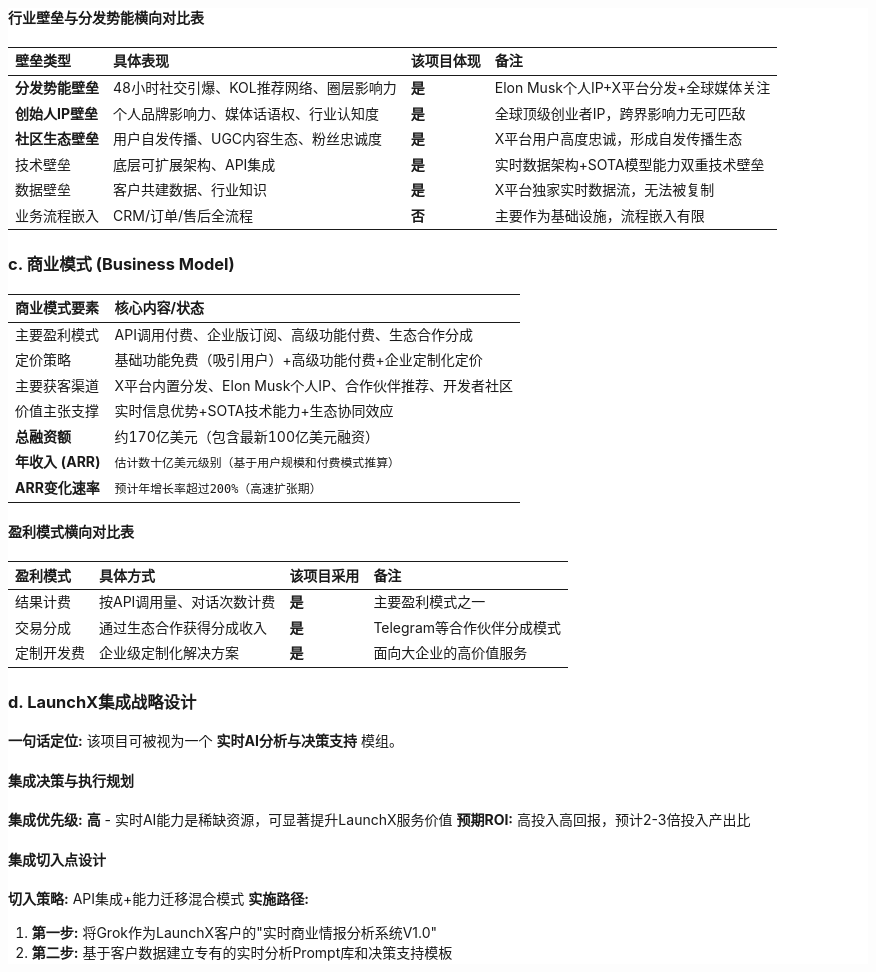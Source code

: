#### 行业壁垒与分发势能横向对比表
| 壁垒类型 | 具体表现 | 该项目体现 | 备注 |
| :--- | :--- | :--- | :--- |
| **分发势能壁垒** | 48小时社交引爆、KOL推荐网络、圈层影响力 | **是** | Elon Musk个人IP+X平台分发+全球媒体关注 |
| **创始人IP壁垒** | 个人品牌影响力、媒体话语权、行业认知度 | **是** | 全球顶级创业者IP，跨界影响力无可匹敌 |
| **社区生态壁垒** | 用户自发传播、UGC内容生态、粉丝忠诚度 | **是** | X平台用户高度忠诚，形成自发传播生态 |
| 技术壁垒 | 底层可扩展架构、API集成 | **是** | 实时数据架构+SOTA模型能力双重技术壁垒 |
| 数据壁垒 | 客户共建数据、行业知识 | **是** | X平台独家实时数据流，无法被复制 |
| 业务流程嵌入 | CRM/订单/售后全流程 | **否** | 主要作为基础设施，流程嵌入有限 |

### c. 商业模式 (Business Model)

| 商业模式要素          | 核心内容/状态 |
| :------------------ | :--------------------------------------------------------------- |
| 主要盈利模式          | API调用付费、企业版订阅、高级功能付费、生态合作分成 |
| 定价策略              | 基础功能免费（吸引用户）+高级功能付费+企业定制化定价 |
| 主要获客渠道          | X平台内置分发、Elon Musk个人IP、合作伙伴推荐、开发者社区 |
| 价值主张支撑          | 实时信息优势+SOTA技术能力+生态协同效应 |
| **总融资额**          | 约170亿美元（包含最新100亿美元融资） |
| **年收入 (ARR)**      | `估计数十亿美元级别（基于用户规模和付费模式推算）` |
| **ARR变化速率**       | `预计年增长率超过200%（高速扩张期）` |

#### 盈利模式横向对比表
| 盈利模式 | 具体方式 | 该项目采用 | 备注 |
| :--- | :--- | :--- | :--- |
| 结果计费 | 按API调用量、对话次数计费 | **是** | 主要盈利模式之一 |
| 交易分成 | 通过生态合作获得分成收入 | **是** | Telegram等合作伙伴分成模式 |
| 定制开发费 | 企业级定制化解决方案 | **是** | 面向大企业的高价值服务 |

### d. LaunchX集成战略设计
 **一句话定位:** 该项目可被视为一个 **实时AI分析与决策支持** 模组。
 
#### 集成决策与执行规划
**集成优先级:** **高** - 实时AI能力是稀缺资源，可显著提升LaunchX服务价值
**预期ROI:** 高投入高回报，预计2-3倍投入产出比

#### 集成切入点设计

**切入策略:** API集成+能力迁移混合模式
**实施路径:** 
1. **第一步:** 将Grok作为LaunchX客户的"实时商业情报分析系统V1.0"
2. **第二步:** 基于客户数据建立专有的实时分析Prompt库和决策支持模板

